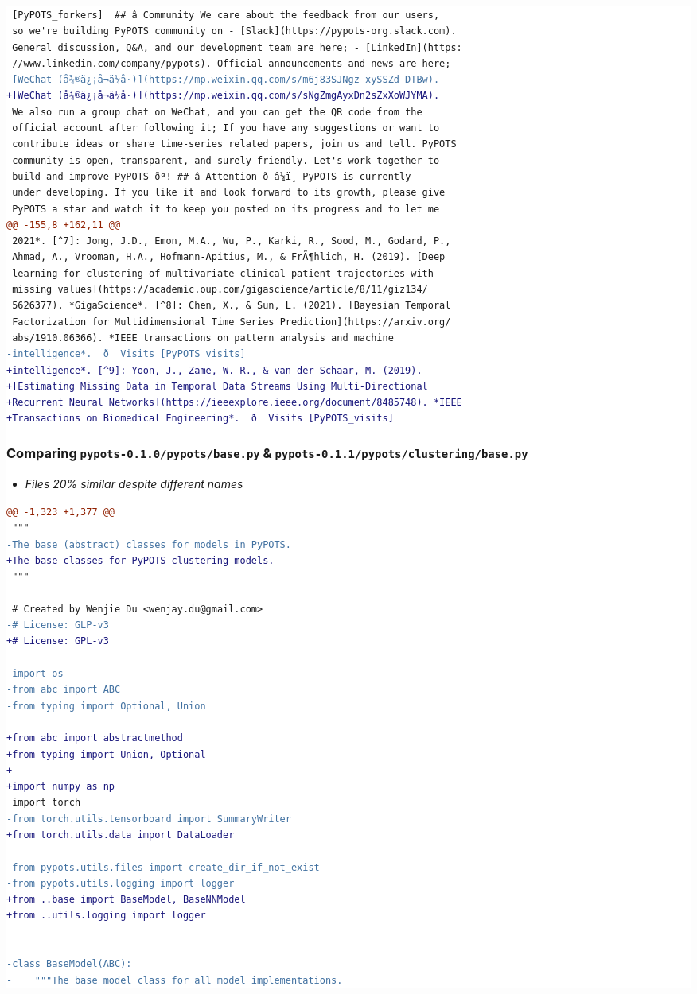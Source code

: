 ```diff
 [PyPOTS_forkers]  ## â Community We care about the feedback from our users,
 so we're building PyPOTS community on - [Slack](https://pypots-org.slack.com).
 General discussion, Q&A, and our development team are here; - [LinkedIn](https:
 //www.linkedin.com/company/pypots). Official announcements and news are here; -
-[WeChat (å¾®ä¿¡å¬ä¼å·)](https://mp.weixin.qq.com/s/m6j83SJNgz-xySSZd-DTBw).
+[WeChat (å¾®ä¿¡å¬ä¼å·)](https://mp.weixin.qq.com/s/sNgZmgAyxDn2sZxXoWJYMA).
 We also run a group chat on WeChat, and you can get the QR code from the
 official account after following it; If you have any suggestions or want to
 contribute ideas or share time-series related papers, join us and tell. PyPOTS
 community is open, transparent, and surely friendly. Let's work together to
 build and improve PyPOTS ðª! ## â Attention ð â¼ï¸ PyPOTS is currently
 under developing. If you like it and look forward to its growth, please give
 PyPOTS a star and watch it to keep you posted on its progress and to let me
@@ -155,8 +162,11 @@
 2021*. [^7]: Jong, J.D., Emon, M.A., Wu, P., Karki, R., Sood, M., Godard, P.,
 Ahmad, A., Vrooman, H.A., Hofmann-Apitius, M., & FrÃ¶hlich, H. (2019). [Deep
 learning for clustering of multivariate clinical patient trajectories with
 missing values](https://academic.oup.com/gigascience/article/8/11/giz134/
 5626377). *GigaScience*. [^8]: Chen, X., & Sun, L. (2021). [Bayesian Temporal
 Factorization for Multidimensional Time Series Prediction](https://arxiv.org/
 abs/1910.06366). *IEEE transactions on pattern analysis and machine
-intelligence*.  ð  Visits [PyPOTS_visits]
+intelligence*. [^9]: Yoon, J., Zame, W. R., & van der Schaar, M. (2019).
+[Estimating Missing Data in Temporal Data Streams Using Multi-Directional
+Recurrent Neural Networks](https://ieeexplore.ieee.org/document/8485748). *IEEE
+Transactions on Biomedical Engineering*.  ð  Visits [PyPOTS_visits]
```

### Comparing `pypots-0.1.0/pypots/base.py` & `pypots-0.1.1/pypots/clustering/base.py`

 * *Files 20% similar despite different names*

```diff
@@ -1,323 +1,377 @@
 """
-The base (abstract) classes for models in PyPOTS.
+The base classes for PyPOTS clustering models.
 """
 
 # Created by Wenjie Du <wenjay.du@gmail.com>
-# License: GLP-v3
+# License: GPL-v3
 
-import os
-from abc import ABC
-from typing import Optional, Union
 
+from abc import abstractmethod
+from typing import Union, Optional
+
+import numpy as np
 import torch
-from torch.utils.tensorboard import SummaryWriter
+from torch.utils.data import DataLoader
 
-from pypots.utils.files import create_dir_if_not_exist
-from pypots.utils.logging import logger
+from ..base import BaseModel, BaseNNModel
+from ..utils.logging import logger
 
 
-class BaseModel(ABC):
-    """The base model class for all model implementations.
```

 [^2]: Vaswani, A., Shazeer, N.M., Parmar, N., Uszkoreit, J., Jones, L., Gomez, A.N., Kaiser, L., & Polosukhin, I. (2017). [Attention is All you Need](https://papers.nips.cc/paper/2017/hash/3f5ee243547dee91fbd053c1c4a845aa-Abstract.html). *NeurIPS 2017*.
 [^3]: Cao, W., Wang, D., Li, J., Zhou, H., Li, L., & Li, Y. (2018). [BRITS: Bidirectional Recurrent Imputation for Time Series](https://papers.nips.cc/paper/2018/hash/734e6bfcd358e25ac1db0a4241b95651-Abstract.html). *NeurIPS 2018*.
 [^4]: Che, Z., Purushotham, S., Cho, K., Sontag, D.A., & Liu, Y. (2018). [Recurrent Neural Networks for Multivariate Time Series with Missing Values](https://www.nature.com/articles/s41598-018-24271-9). *Scientific Reports*.
 [^5]: Zhang, X., Zeman, M., Tsiligkaridis, T., & Zitnik, M. (2022). [Graph-Guided Network for Irregularly Sampled Multivariate Time Series](https://arxiv.org/abs/2110.05357). *ICLR 2022*.
 [^6]: Ma, Q., Chen, C., Li, S., & Cottrell, G. W. (2021). [Learning Representations for Incomplete Time Series Clustering](https://ojs.aaai.org/index.php/AAAI/article/view/17070). *AAAI 2021*.
 [^7]: Jong, J.D., Emon, M.A., Wu, P., Karki, R., Sood, M., Godard, P., Ahmad, A., Vrooman, H.A., Hofmann-Apitius, M., & Fröhlich, H. (2019). [Deep learning for clustering of multivariate clinical patient trajectories with missing values](https://academic.oup.com/gigascience/article/8/11/giz134/5626377). *GigaScience*.
 [^8]: Chen, X., & Sun, L. (2021). [Bayesian Temporal Factorization for Multidimensional Time Series Prediction](https://arxiv.org/abs/1910.06366). *IEEE transactions on pattern analysis and machine intelligence*.
 [^2]: Vaswani, A., Shazeer, N.M., Parmar, N., Uszkoreit, J., Jones, L., Gomez, A.N., Kaiser, L., & Polosukhin, I. (2017). [Attention is All you Need](https://papers.nips.cc/paper/2017/hash/3f5ee243547dee91fbd053c1c4a845aa-Abstract.html). *NeurIPS 2017*.
 [^3]: Cao, W., Wang, D., Li, J., Zhou, H., Li, L., & Li, Y. (2018). [BRITS: Bidirectional Recurrent Imputation for Time Series](https://papers.nips.cc/paper/2018/hash/734e6bfcd358e25ac1db0a4241b95651-Abstract.html). *NeurIPS 2018*.
 [^4]: Che, Z., Purushotham, S., Cho, K., Sontag, D.A., & Liu, Y. (2018). [Recurrent Neural Networks for Multivariate Time Series with Missing Values](https://www.nature.com/articles/s41598-018-24271-9). *Scientific Reports*.
 [^5]: Zhang, X., Zeman, M., Tsiligkaridis, T., & Zitnik, M. (2022). [Graph-Guided Network for Irregularly Sampled Multivariate Time Series](https://arxiv.org/abs/2110.05357). *ICLR 2022*.
 [^6]: Ma, Q., Chen, C., Li, S., & Cottrell, G. W. (2021). [Learning Representations for Incomplete Time Series Clustering](https://ojs.aaai.org/index.php/AAAI/article/view/17070). *AAAI 2021*.
 [^7]: Jong, J.D., Emon, M.A., Wu, P., Karki, R., Sood, M., Godard, P., Ahmad, A., Vrooman, H.A., Hofmann-Apitius, M., & Fröhlich, H. (2019). [Deep learning for clustering of multivariate clinical patient trajectories with missing values](https://academic.oup.com/gigascience/article/8/11/giz134/5626377). *GigaScience*.
 [^8]: Chen, X., & Sun, L. (2021). [Bayesian Temporal Factorization for Multidimensional Time Series Prediction](https://arxiv.org/abs/1910.06366). *IEEE transactions on pattern analysis and machine intelligence*.